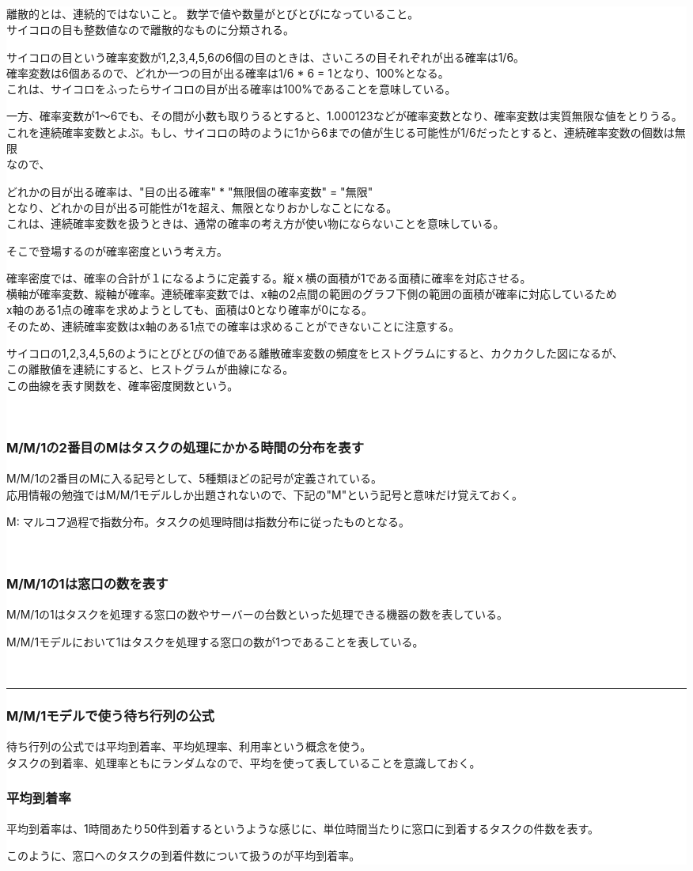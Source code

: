 離散的とは、連続的ではないこと。 数学で値や数量がとびとびになっていること。  
サイコロの目も整数値なので離散的なものに分類される。

サイコロの目という確率変数が1,2,3,4,5,6の6個の目のときは、さいころの目それぞれが出る確率は1/6。  
確率変数は6個あるので、どれか一つの目が出る確率は1/6 * 6 = 1となり、100%となる。  
これは、サイコロをふったらサイコロの目が出る確率は100%であることを意味している。

一方、確率変数が1〜6でも、その間が小数も取りうるとすると、1.000123などが確率変数となり、確率変数は実質無限な値をとりうる。  
これを連続確率変数とよぶ。もし、サイコロの時のように1から6までの値が生じる可能性が1/6だったとすると、連続確率変数の個数は無限  
なので、

どれかの目が出る確率は、"目の出る確率" * "無限個の確率変数" = "無限"  
となり、どれかの目が出る可能性が1を超え、無限となりおかしなことになる。  
これは、連続確率変数を扱うときは、通常の確率の考え方が使い物にならないことを意味している。

そこで登場するのが確率密度という考え方。

確率密度では、確率の合計が１になるように定義する。縦ｘ横の面積が1である面積に確率を対応させる。  
横軸が確率変数、縦軸が確率。連続確率変数では、x軸の2点間の範囲のグラフ下側の範囲の面積が確率に対応しているため  
x軸のある1点の確率を求めようとしても、面積は0となり確率が0になる。  
そのため、連続確率変数はx軸のある1点での確率は求めることができないことに注意する。

サイコロの1,2,3,4,5,6のようにとびとびの値である離散確率変数の頻度をヒストグラムにすると、カクカクした図になるが、  
この離散値を連続にすると、ヒストグラムが曲線になる。  
この曲線を表す関数を、確率密度関数という。

<br />

### M/M/1の2番目のMはタスクの処理にかかる時間の分布を表す
  
M/M/1の2番目のMに入る記号として、5種類ほどの記号が定義されている。  
応用情報の勉強ではM/M/1モデルしか出題されないので、下記の"M"という記号と意味だけ覚えておく。

M: マルコフ過程で指数分布。タスクの処理時間は指数分布に従ったものとなる。

<br />

### M/M/1の1は窓口の数を表す

M/M/1の1はタスクを処理する窓口の数やサーバーの台数といった処理できる機器の数を表している。

M/M/1モデルにおいて1はタスクを処理する窓口の数が1つであることを表している。

<br />

---

### M/M/1モデルで使う待ち行列の公式

待ち行列の公式では平均到着率、平均処理率、利用率という概念を使う。  
タスクの到着率、処理率ともにランダムなので、平均を使って表していることを意識しておく。

### 平均到着率

平均到着率は、1時間あたり50件到着するというような感じに、単位時間当たりに窓口に到着するタスクの件数を表す。  

このように、窓口へのタスクの到着件数について扱うのが平均到着率。
